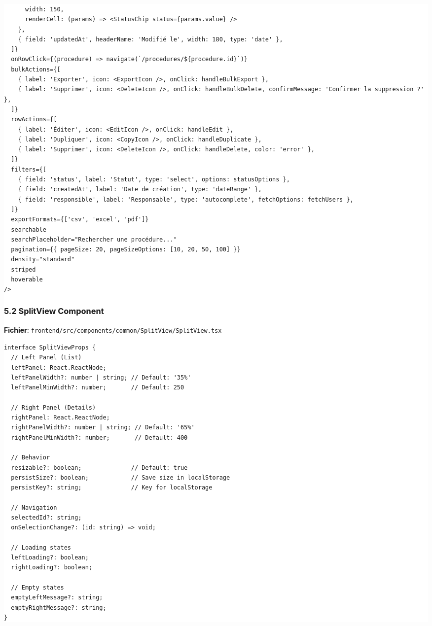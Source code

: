```tsx
      width: 150,
      renderCell: (params) => <StatusChip status={params.value} />
    },
    { field: 'updatedAt', headerName: 'Modifié le', width: 180, type: 'date' },
  ]}
  onRowClick={(procedure) => navigate(`/procedures/${procedure.id}`)}
  bulkActions={[
    { label: 'Exporter', icon: <ExportIcon />, onClick: handleBulkExport },
    { label: 'Supprimer', icon: <DeleteIcon />, onClick: handleBulkDelete, confirmMessage: 'Confirmer la suppression ?' },
  ]}
  rowActions={[
    { label: 'Éditer', icon: <EditIcon />, onClick: handleEdit },
    { label: 'Dupliquer', icon: <CopyIcon />, onClick: handleDuplicate },
    { label: 'Supprimer', icon: <DeleteIcon />, onClick: handleDelete, color: 'error' },
  ]}
  filters={[
    { field: 'status', label: 'Statut', type: 'select', options: statusOptions },
    { field: 'createdAt', label: 'Date de création', type: 'dateRange' },
    { field: 'responsible', label: 'Responsable', type: 'autocomplete', fetchOptions: fetchUsers },
  ]}
  exportFormats={['csv', 'excel', 'pdf']}
  searchable
  searchPlaceholder="Rechercher une procédure..."
  pagination={{ pageSize: 20, pageSizeOptions: [10, 20, 50, 100] }}
  density="standard"
  striped
  hoverable
/>
```

### 5.2 SplitView Component

**Fichier**: `frontend/src/components/common/SplitView/SplitView.tsx`

```tsx
interface SplitViewProps {
  // Left Panel (List)
  leftPanel: React.ReactNode;
  leftPanelWidth?: number | string; // Default: '35%'
  leftPanelMinWidth?: number;       // Default: 250

  // Right Panel (Details)
  rightPanel: React.ReactNode;
  rightPanelWidth?: number | string; // Default: '65%'
  rightPanelMinWidth?: number;       // Default: 400

  // Behavior
  resizable?: boolean;              // Default: true
  persistSize?: boolean;            // Save size in localStorage
  persistKey?: string;              // Key for localStorage

  // Navigation
  selectedId?: string;
  onSelectionChange?: (id: string) => void;

  // Loading states
  leftLoading?: boolean;
  rightLoading?: boolean;

  // Empty states
  emptyLeftMessage?: string;
  emptyRightMessage?: string;
}
```